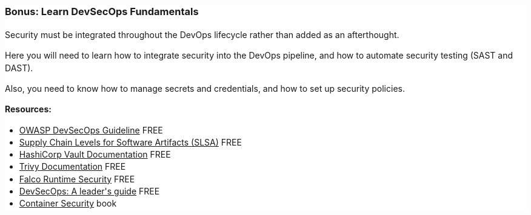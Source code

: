 ### Bonus: Learn DevSecOps Fundamentals

[](https://github.com/milanm/DevOps-Roadmap?tab=readme-ov-file#bonus-learn-devsecops-fundamentals)

Security must be integrated throughout the DevOps lifecycle rather than added as an afterthought.

Here you will need to learn how to integrate security into the DevOps pipeline, and how to automate security testing (SAST and DAST).

Also, you need to know how to manage secrets and credentials, and how to set up security policies.

**Resources:**

- [OWASP DevSecOps Guideline](https://owasp.org/www-project-devsecops-guideline/) FREE
- [Supply Chain Levels for Software Artifacts (SLSA)](https://slsa.dev/) FREE
- [HashiCorp Vault Documentation](https://developer.hashicorp.com/vault/docs) FREE
- [Trivy Documentation](https://trivy.dev/latest/) FREE
- [Falco Runtime Security](https://falco.org/docs/) FREE
- [DevSecOps: A leader's guide](https://www.devsecops.org/) FREE
- [Container Security](https://www.oreilly.com/library/view/container-security/9781492056690/) book